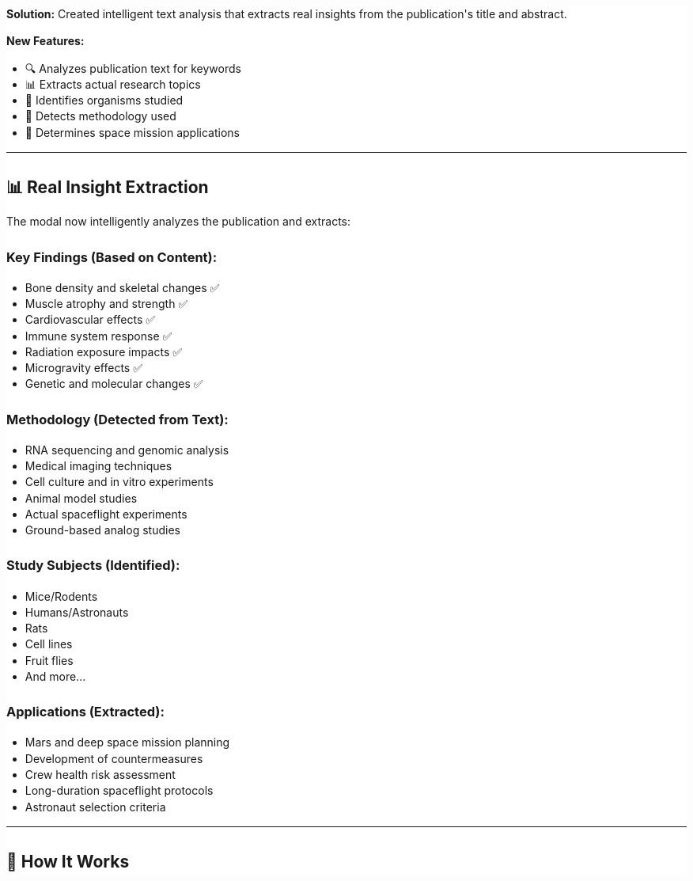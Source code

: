 **Solution:** Created intelligent text analysis that extracts real insights from the publication's title and abstract.

**New Features:**
- 🔍 Analyzes publication text for keywords
- 📊 Extracts actual research topics
- 🧬 Identifies organisms studied
- 🔬 Detects methodology used
- 🚀 Determines space mission applications

---

## 📊 Real Insight Extraction

The modal now intelligently analyzes the publication and extracts:

### **Key Findings** (Based on Content):
- Bone density and skeletal changes ✅
- Muscle atrophy and strength ✅
- Cardiovascular effects ✅
- Immune system response ✅
- Radiation exposure impacts ✅
- Microgravity effects ✅
- Genetic and molecular changes ✅

### **Methodology** (Detected from Text):
- RNA sequencing and genomic analysis
- Medical imaging techniques
- Cell culture and in vitro experiments
- Animal model studies
- Actual spaceflight experiments
- Ground-based analog studies

### **Study Subjects** (Identified):
- Mice/Rodents
- Humans/Astronauts
- Rats
- Cell lines
- Fruit flies
- And more...

### **Applications** (Extracted):
- Mars and deep space mission planning
- Development of countermeasures
- Crew health risk assessment
- Long-duration spaceflight protocols
- Astronaut selection criteria

---

## 🎯 How It Works
